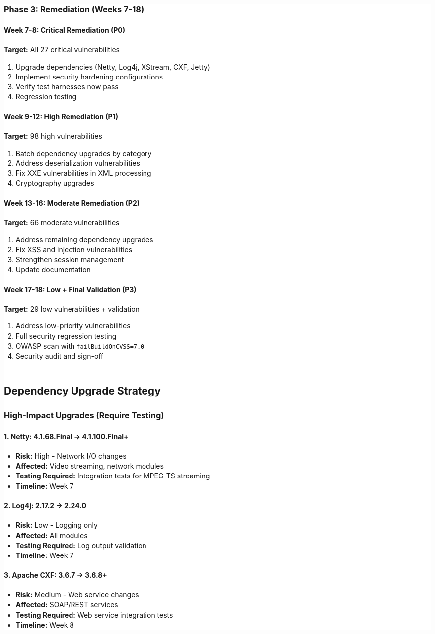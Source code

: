 ### Phase 3: Remediation (Weeks 7-18)

#### Week 7-8: Critical Remediation (P0)
**Target:** All 27 critical vulnerabilities
1. Upgrade dependencies (Netty, Log4j, XStream, CXF, Jetty)
2. Implement security hardening configurations
3. Verify test harnesses now pass
4. Regression testing

#### Week 9-12: High Remediation (P1)
**Target:** 98 high vulnerabilities
1. Batch dependency upgrades by category
2. Address deserialization vulnerabilities
3. Fix XXE vulnerabilities in XML processing
4. Cryptography upgrades

#### Week 13-16: Moderate Remediation (P2)
**Target:** 66 moderate vulnerabilities
1. Address remaining dependency upgrades
2. Fix XSS and injection vulnerabilities
3. Strengthen session management
4. Update documentation

#### Week 17-18: Low + Final Validation (P3)
**Target:** 29 low vulnerabilities + validation
1. Address low-priority vulnerabilities
2. Full security regression testing
3. OWASP scan with `failBuildOnCVSS=7.0`
4. Security audit and sign-off

---

## Dependency Upgrade Strategy

### High-Impact Upgrades (Require Testing)

#### 1. Netty: 4.1.68.Final → 4.1.100.Final+
- **Risk:** High - Network I/O changes
- **Affected:** Video streaming, network modules
- **Testing Required:** Integration tests for MPEG-TS streaming
- **Timeline:** Week 7

#### 2. Log4j: 2.17.2 → 2.24.0
- **Risk:** Low - Logging only
- **Affected:** All modules
- **Testing Required:** Log output validation
- **Timeline:** Week 7

#### 3. Apache CXF: 3.6.7 → 3.6.8+
- **Risk:** Medium - Web service changes
- **Affected:** SOAP/REST services
- **Testing Required:** Web service integration tests
- **Timeline:** Week 8

